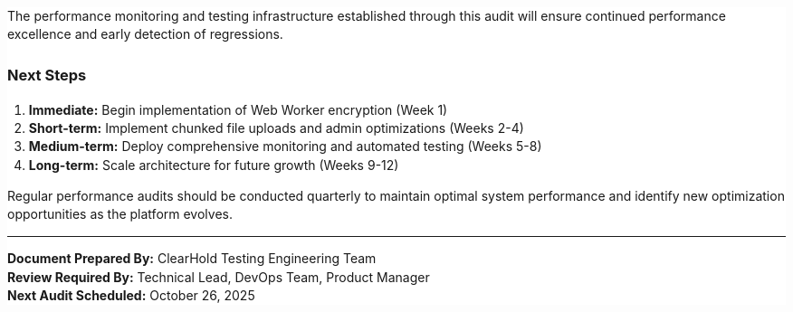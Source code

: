 The performance monitoring and testing infrastructure established through this audit will ensure continued performance excellence and early detection of regressions.

### Next Steps

1. **Immediate:** Begin implementation of Web Worker encryption (Week 1)
2. **Short-term:** Implement chunked file uploads and admin optimizations (Weeks 2-4)
3. **Medium-term:** Deploy comprehensive monitoring and automated testing (Weeks 5-8)
4. **Long-term:** Scale architecture for future growth (Weeks 9-12)

Regular performance audits should be conducted quarterly to maintain optimal system performance and identify new optimization opportunities as the platform evolves.

---

**Document Prepared By:** ClearHold Testing Engineering Team  
**Review Required By:** Technical Lead, DevOps Team, Product Manager  
**Next Audit Scheduled:** October 26, 2025